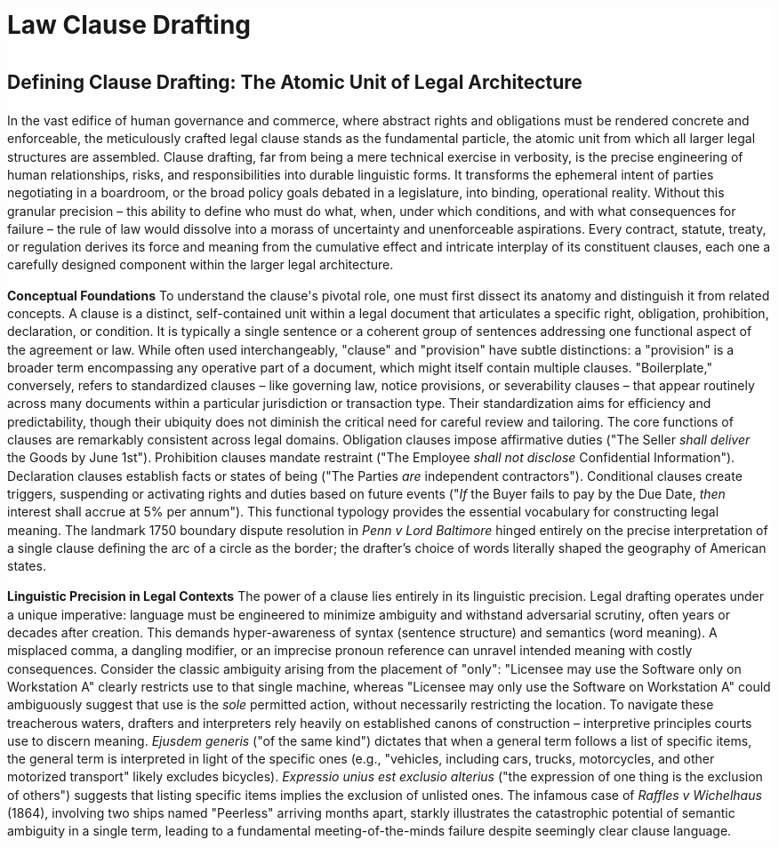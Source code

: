 
# Law Clause Drafting

## Defining Clause Drafting: The Atomic Unit of Legal Architecture

In the vast edifice of human governance and commerce, where abstract rights and obligations must be rendered concrete and enforceable, the meticulously crafted legal clause stands as the fundamental particle, the atomic unit from which all larger legal structures are assembled. Clause drafting, far from being a mere technical exercise in verbosity, is the precise engineering of human relationships, risks, and responsibilities into durable linguistic forms. It transforms the ephemeral intent of parties negotiating in a boardroom, or the broad policy goals debated in a legislature, into binding, operational reality. Without this granular precision – this ability to define who must do what, when, under which conditions, and with what consequences for failure – the rule of law would dissolve into a morass of uncertainty and unenforceable aspirations. Every contract, statute, treaty, or regulation derives its force and meaning from the cumulative effect and intricate interplay of its constituent clauses, each one a carefully designed component within the larger legal architecture.

**Conceptual Foundations**
To understand the clause's pivotal role, one must first dissect its anatomy and distinguish it from related concepts. A clause is a distinct, self-contained unit within a legal document that articulates a specific right, obligation, prohibition, declaration, or condition. It is typically a single sentence or a coherent group of sentences addressing one functional aspect of the agreement or law. While often used interchangeably, "clause" and "provision" have subtle distinctions: a "provision" is a broader term encompassing any operative part of a document, which might itself contain multiple clauses. "Boilerplate," conversely, refers to standardized clauses – like governing law, notice provisions, or severability clauses – that appear routinely across many documents within a particular jurisdiction or transaction type. Their standardization aims for efficiency and predictability, though their ubiquity does not diminish the critical need for careful review and tailoring. The core functions of clauses are remarkably consistent across legal domains. Obligation clauses impose affirmative duties ("The Seller *shall deliver* the Goods by June 1st"). Prohibition clauses mandate restraint ("The Employee *shall not disclose* Confidential Information"). Declaration clauses establish facts or states of being ("The Parties *are* independent contractors"). Conditional clauses create triggers, suspending or activating rights and duties based on future events ("*If* the Buyer fails to pay by the Due Date, *then* interest shall accrue at 5% per annum"). This functional typology provides the essential vocabulary for constructing legal meaning. The landmark 1750 boundary dispute resolution in *Penn v Lord Baltimore* hinged entirely on the precise interpretation of a single clause defining the arc of a circle as the border; the drafter’s choice of words literally shaped the geography of American states.

**Linguistic Precision in Legal Contexts**
The power of a clause lies entirely in its linguistic precision. Legal drafting operates under a unique imperative: language must be engineered to minimize ambiguity and withstand adversarial scrutiny, often years or decades after creation. This demands hyper-awareness of syntax (sentence structure) and semantics (word meaning). A misplaced comma, a dangling modifier, or an imprecise pronoun reference can unravel intended meaning with costly consequences. Consider the classic ambiguity arising from the placement of "only": "Licensee may use the Software only on Workstation A" clearly restricts use to that single machine, whereas "Licensee may only use the Software on Workstation A" could ambiguously suggest that use is the *sole* permitted action, without necessarily restricting the location. To navigate these treacherous waters, drafters and interpreters rely heavily on established canons of construction – interpretive principles courts use to discern meaning. *Ejusdem generis* ("of the same kind") dictates that when a general term follows a list of specific items, the general term is interpreted in light of the specific ones (e.g., "vehicles, including cars, trucks, motorcycles, and other motorized transport" likely excludes bicycles). *Expressio unius est exclusio alterius* ("the expression of one thing is the exclusion of others") suggests that listing specific items implies the exclusion of unlisted ones. The infamous case of *Raffles v Wichelhaus* (1864), involving two ships named "Peerless" arriving months apart, starkly illustrates the catastrophic potential of semantic ambiguity in a single term, leading to a fundamental meeting-of-the-minds failure despite seemingly clear clause language.

